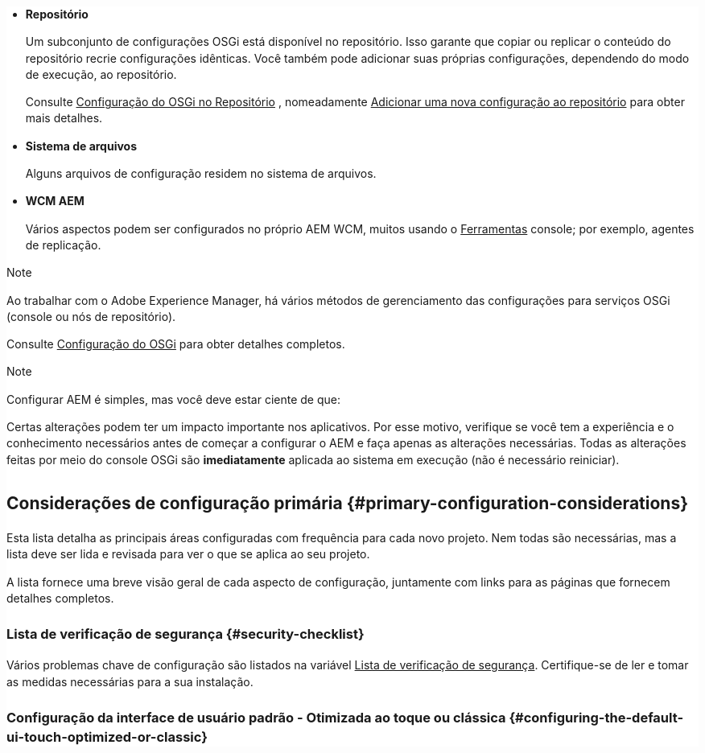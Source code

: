 * **Repositório**

   Um subconjunto de configurações OSGi está disponível no repositório. Isso garante que copiar ou replicar o conteúdo do repositório recrie configurações idênticas. Você também pode adicionar suas próprias configurações, dependendo do modo de execução, ao repositório.

   Consulte [Configuração do OSGi no Repositório](/help/sites-deploying/configuring-osgi.md#osgi-configuration-in-the-repository) , nomeadamente [Adicionar uma nova configuração ao repositório](/help/sites-deploying/configuring-osgi.md#adding-a-new-configuration-to-the-repository) para obter mais detalhes.

* **Sistema de arquivos**

   Alguns arquivos de configuração residem no sistema de arquivos.

* **WCM AEM**

   Vários aspectos podem ser configurados no próprio AEM WCM, muitos usando o [Ferramentas](/help/sites-administering/tools-consoles.md) console; por exemplo, agentes de replicação.

>[!NOTE]
>
>Ao trabalhar com o Adobe Experience Manager, há vários métodos de gerenciamento das configurações para serviços OSGi (console ou nós de repositório).
>
>Consulte [Configuração do OSGi](/help/sites-deploying/configuring-osgi.md) para obter detalhes completos.

>[!NOTE]
>
>Configurar AEM é simples, mas você deve estar ciente de que:
>
>Certas alterações podem ter um impacto importante nos aplicativos. Por esse motivo, verifique se você tem a experiência e o conhecimento necessários antes de começar a configurar o AEM e faça apenas as alterações necessárias. Todas as alterações feitas por meio do console OSGi são **imediatamente** aplicada ao sistema em execução (não é necessário reiniciar).

## Considerações de configuração primária {#primary-configuration-considerations}

Esta lista detalha as principais áreas configuradas com frequência para cada novo projeto. Nem todas são necessárias, mas a lista deve ser lida e revisada para ver o que se aplica ao seu projeto.

A lista fornece uma breve visão geral de cada aspecto de configuração, juntamente com links para as páginas que fornecem detalhes completos.

### Lista de verificação de segurança {#security-checklist}

Vários problemas chave de configuração são listados na variável [Lista de verificação de segurança](/help/sites-administering/security-checklist.md). Certifique-se de ler e tomar as medidas necessárias para a sua instalação.

### Configuração da interface de usuário padrão - Otimizada ao toque ou clássica {#configuring-the-default-ui-touch-optimized-or-classic}
